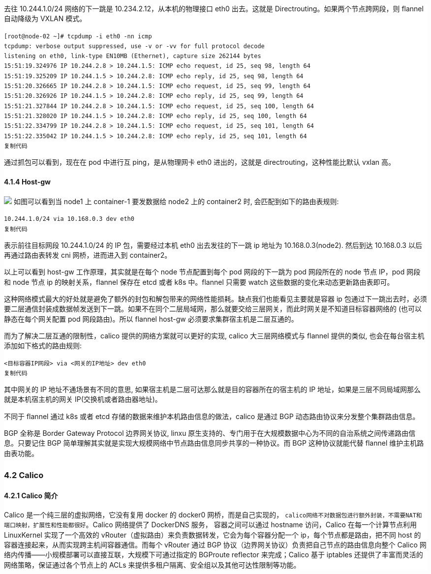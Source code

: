 去往 10.244.1.0/24 网络的下一跳是 10.234.2.12，从本机的物理接口 eth0 出去。这就是 Directrouting。如果两个节点跨网段，则 flannel 自动降级为 VXLAN 模式。

```
[root@node-02 ~]# tcpdump -i eth0 -nn icmp
tcpdump: verbose output suppressed, use -v or -vv for full protocol decode
listening on eth0, link-type EN10MB (Ethernet), capture size 262144 bytes
15:51:19.324976 IP 10.244.2.8 > 10.244.1.5: ICMP echo request, id 25, seq 98, length 64
15:51:19.325209 IP 10.244.1.5 > 10.244.2.8: ICMP echo reply, id 25, seq 98, length 64
15:51:20.326665 IP 10.244.2.8 > 10.244.1.5: ICMP echo request, id 25, seq 99, length 64
15:51:20.326926 IP 10.244.1.5 > 10.244.2.8: ICMP echo reply, id 25, seq 99, length 64
15:51:21.327844 IP 10.244.2.8 > 10.244.1.5: ICMP echo request, id 25, seq 100, length 64
15:51:21.328020 IP 10.244.1.5 > 10.244.2.8: ICMP echo reply, id 25, seq 100, length 64
15:51:22.334799 IP 10.244.2.8 > 10.244.1.5: ICMP echo request, id 25, seq 101, length 64
15:51:22.335042 IP 10.244.1.5 > 10.244.2.8: ICMP echo reply, id 25, seq 101, length 64
复制代码
```

通过抓包可以看到，现在在 pod 中进行互 ping，是从物理网卡 eth0 进出的，这就是 directrouting，这种性能比默认 vxlan 高。

#### 4.1.4 Host-gw

![](https://p3-juejin.byteimg.com/tos-cn-i-k3u1fbpfcp/f1d1f554911a46cab0c1087efa231b73~tplv-k3u1fbpfcp-zoom-in-crop-mark:3024:0:0:0.awebp) 如图可以看到当 node1 上 container-1 要发数据给 node2 上的 container2 时, 会匹配到如下的路由表规则:

```
10.244.1.0/24 via 10.168.0.3 dev eth0
复制代码
```

表示前往目标网段 10.244.1.0/24 的 IP 包，需要经过本机 eth0 出去发往的下一跳 ip 地址为 10.168.0.3(node2). 然后到达 10.168.0.3 以后再通过路由表转发 cni 网桥，进而进入到 container2。

以上可以看到 host-gw 工作原理，其实就是在每个 node 节点配置到每个 pod 网段的下一跳为 pod 网段所在的 node 节点 IP，pod 网段和 node 节点 ip 的映射关系，flannel 保存在 etcd 或者 k8s 中。flannel 只需要 watch 这些数据的变化来动态更新路由表即可。

这种网络模式最大的好处就是避免了额外的封包和解包带来的网络性能损耗。缺点我们也能看见主要就是容器 ip 包通过下一跳出去时，必须要二层通信封装成数据帧发送到下一跳。如果不在同个二层局域网，那么就要交给三层网关，而此时网关是不知道目标容器网络的 (也可以静态在每个网关配置 pod 网段路由)。所以 flannel host-gw 必须要求集群宿主机是二层互通的。

而为了解决二层互通的限制性，calico 提供的网络方案就可以更好的实现, calico 大三层网络模式与 flannel 提供的类似, 也会在每台宿主机添加如下格式的路由规则:

```
<目标容器IP网段> via <网关的IP地址> dev eth0
复制代码
```

其中网关的 IP 地址不通场景有不同的意思, 如果宿主机是二层可达那么就是目的容器所在的宿主机的 IP 地址，如果是三层不同局域网那么就是本机宿主机的网关 IP(交换机或者路由器地址)。

不同于 flannel 通过 k8s 或者 etcd 存储的数据来维护本机路由信息的做法，calico 是通过 BGP 动态路由协议来分发整个集群路由信息。

BGP 全称是 Border Gateway Protocol 边界网关协议, linxu 原生支持的、专门用于在大规模数据中心为不同的自治系统之间传递路由信息。只要记住 BGP 简单理解其实就是实现大规模网络中节点路由信息同步共享的一种协议。而 BGP 这种协议就能代替 flannel 维护主机路由表功能。

### 4.2 Calico

#### 4.2.1 Calico 简介

Calico 是一个纯三层的虚拟网络，它没有复用 docker 的 docker0 网桥，而是自己实现的， `calico网络不对数据包进行额外封装，不需要NAT和端口映射，扩展性和性能都很好`。Calico 网络提供了 DockerDNS 服务， 容器之间可以通过 hostname 访问，Calico 在每一个计算节点利用 LinuxKernel 实现了一个高效的 vRouter（虚拟路由）来负责数据转发，它会为每个容器分配一个 ip，每个节点都是路由，把不同 host 的容器连接起来，从而实现跨主机间容器通信。而每个 vRouter 通过 BGP 协议（边界网关协议）负责把自己节点的路由信息向整个 Calico 网络内传播——小规模部署可以直接互联，大规模下可通过指定的 BGProute reflector 来完成；Calico 基于 iptables 还提供了丰富而灵活的网络策略，保证通过各个节点上的 ACLs 来提供多租户隔离、安全组以及其他可达性限制等功能。

